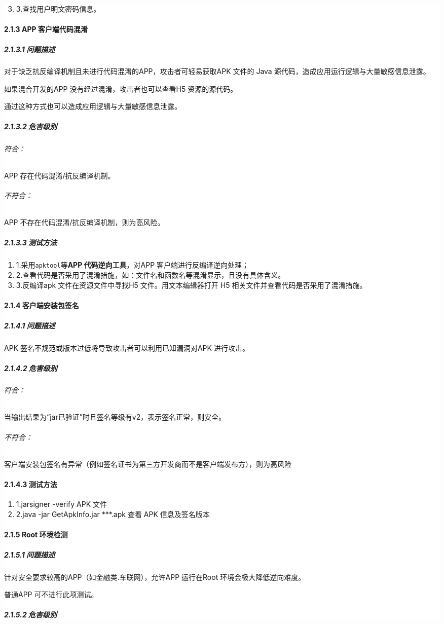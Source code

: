 3. 3.查找用户明文密码信息。 

#### 2.1.3 APP 客户端代码混淆 

##### 2.1.3.1  问题描述 

对于缺乏抗反编译机制且未进行代码混淆的APP，攻击者可轻易获取APK 文件的  Java 源代码，造成应用运行逻辑与大量敏感信息泄露。

如果混合开发的APP 没有经过混淆，攻击者也可以查看H5 资源的源代码。

通过这种方式也可以造成应用逻辑与大量敏感信息泄露。 

##### 2.1.3.2  危害级别 

###### 符合： 

APP 存在代码混淆/抗反编译机制。 

###### 不符合： 

APP 不存在代码混淆/抗反编译机制，则为高风险。 

##### 2.1.3.3  测试方法 

1. 1.采用`apktool`等**APP 代码逆向工具**，对APP 客户端进行反编译逆向处理； 
2. 2.查看代码是否采用了混淆措施，如：文件名和函数名等混淆显示，且没有具体含义。 
3. 3.反编译apk 文件在资源文件中寻找H5 文件。用文本编辑器打开  H5 相关文件并查看代码是否采用了混淆措施。 

#### 2.1.4 客户端安装包签名 

##### 2.1.4.1  问题描述 

APK 签名不规范或版本过低将导致攻击者可以利用已知漏洞对APK 进行攻击。 

##### 2.1.4.2  危害级别 

###### 符合： 

当输出结果为“jar已验证”时且签名等级有v2，表示签名正常，则安全。 

###### 不符合： 

客户端安装包签名有异常（例如签名证书为第三方开发商而不是客户端发布方），则为高风险 

#### 2.1.4.3  测试方法 

1. 1.jarsigner -verify APK 文件 
2. 2.java -jar GetApkInfo.jar ***.apk 查看  APK 信息及签名版本

#### 2.1.5 Root 环境检测 

##### 2.1.5.1  问题描述 

针对安全要求较高的APP（如金融类.车联网），允许APP 运行在Root 环境会极大降低逆向难度。

普通APP 可不进行此项测试。 

##### 2.1.5.2  危害级别 
